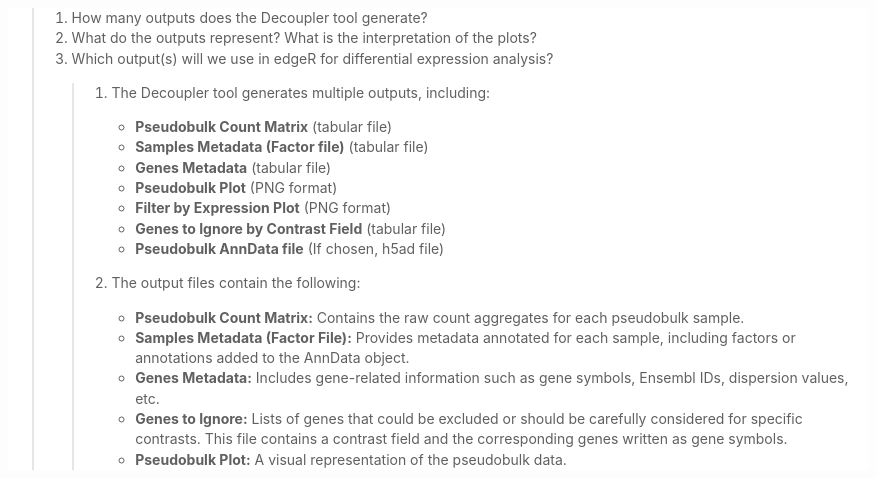 > <question-title></question-title>
>
> 1. How many outputs does the Decoupler tool generate?
> 2. What do the outputs represent? What is the interpretation of the plots?
> 3. Which output(s) will we use in edgeR for differential expression analysis?
>
> > <solution-title></solution-title>
> >
> > 1. The Decoupler tool generates multiple outputs, including:
> >    - **Pseudobulk Count Matrix** (tabular file)
> >    - **Samples Metadata (Factor file)** (tabular file)
> >    - **Genes Metadata** (tabular file)
> >    - **Pseudobulk Plot** (PNG format)
> >    - **Filter by Expression Plot** (PNG format)
> >    - **Genes to Ignore by Contrast Field** (tabular file)
> >    - **Pseudobulk AnnData file** (If chosen, h5ad file)
> >
> > 2. The output files contain the following:
> >    - **Pseudobulk Count Matrix:** Contains the raw count aggregates for each pseudobulk sample.
> >    - **Samples Metadata (Factor File):** Provides metadata annotated for each sample, including factors or annotations added to the AnnData object.
> >    - **Genes Metadata:** Includes gene-related information such as gene symbols, Ensembl IDs, dispersion values, etc.
> >    - **Genes to Ignore:** Lists of genes that could be excluded or should be carefully considered for specific contrasts.
> >      This file contains a contrast field and the corresponding genes written as gene symbols.
> >    - **Pseudobulk Plot:** A visual representation of the pseudobulk data.